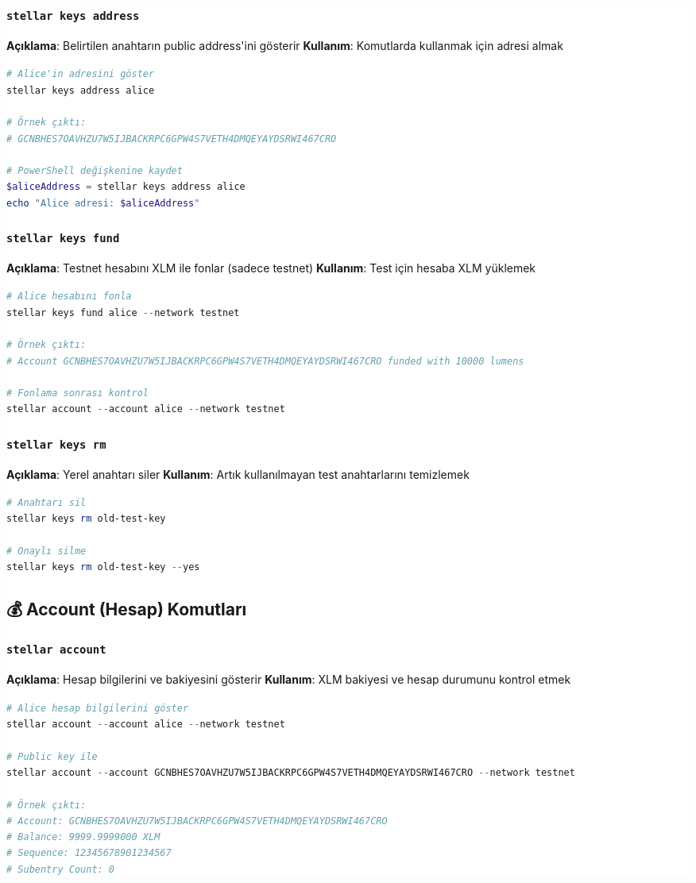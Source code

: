 ### `stellar keys address`
**Açıklama**: Belirtilen anahtarın public address'ini gösterir
**Kullanım**: Komutlarda kullanmak için adresi almak

```powershell
# Alice'in adresini göster
stellar keys address alice

# Örnek çıktı:
# GCNBHES7OAVHZU7W5IJBACKRPC6GPW4S7VETH4DMQEYAYDSRWI467CRO

# PowerShell değişkenine kaydet
$aliceAddress = stellar keys address alice
echo "Alice adresi: $aliceAddress"
```

### `stellar keys fund`
**Açıklama**: Testnet hesabını XLM ile fonlar (sadece testnet)
**Kullanım**: Test için hesaba XLM yüklemek

```powershell
# Alice hesabını fonla
stellar keys fund alice --network testnet

# Örnek çıktı:
# Account GCNBHES7OAVHZU7W5IJBACKRPC6GPW4S7VETH4DMQEYAYDSRWI467CRO funded with 10000 lumens

# Fonlama sonrası kontrol
stellar account --account alice --network testnet
```

### `stellar keys rm`
**Açıklama**: Yerel anahtarı siler
**Kullanım**: Artık kullanılmayan test anahtarlarını temizlemek

```powershell
# Anahtarı sil
stellar keys rm old-test-key

# Onaylı silme
stellar keys rm old-test-key --yes
```

## 💰 Account (Hesap) Komutları

### `stellar account`
**Açıklama**: Hesap bilgilerini ve bakiyesini gösterir
**Kullanım**: XLM bakiyesi ve hesap durumunu kontrol etmek

```powershell
# Alice hesap bilgilerini göster
stellar account --account alice --network testnet

# Public key ile
stellar account --account GCNBHES7OAVHZU7W5IJBACKRPC6GPW4S7VETH4DMQEYAYDSRWI467CRO --network testnet

# Örnek çıktı:
# Account: GCNBHES7OAVHZU7W5IJBACKRPC6GPW4S7VETH4DMQEYAYDSRWI467CRO
# Balance: 9999.9999000 XLM
# Sequence: 12345678901234567
# Subentry Count: 0
```
